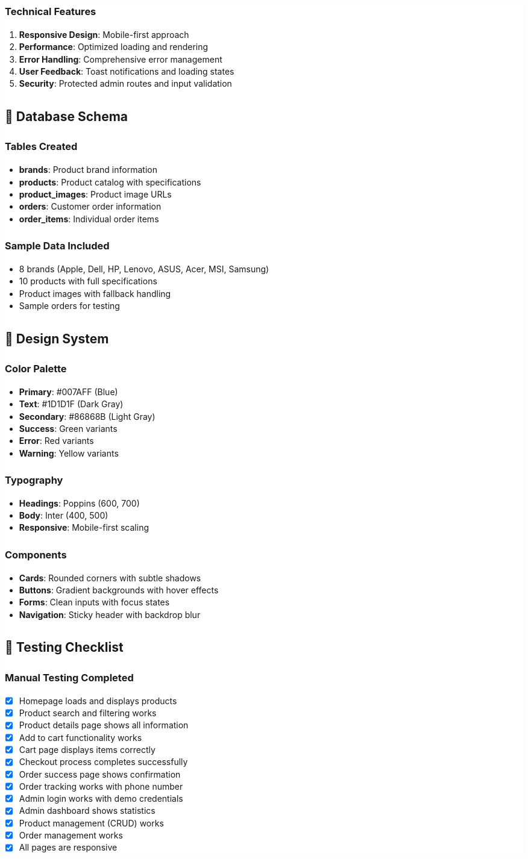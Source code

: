 ### Technical Features
1. **Responsive Design**: Mobile-first approach
2. **Performance**: Optimized loading and rendering
3. **Error Handling**: Comprehensive error management
4. **User Feedback**: Toast notifications and loading states
5. **Security**: Protected admin routes and input validation

## 🔧 Database Schema

### Tables Created
- **brands**: Product brand information
- **products**: Product catalog with specifications
- **product_images**: Product image URLs
- **orders**: Customer order information
- **order_items**: Individual order items

### Sample Data Included
- 8 brands (Apple, Dell, HP, Lenovo, ASUS, Acer, MSI, Samsung)
- 10 products with full specifications
- Product images with fallback handling
- Sample orders for testing

## 🎨 Design System

### Color Palette
- **Primary**: #007AFF (Blue)
- **Text**: #1D1D1F (Dark Gray)
- **Secondary**: #86868B (Light Gray)
- **Success**: Green variants
- **Error**: Red variants
- **Warning**: Yellow variants

### Typography
- **Headings**: Poppins (600, 700)
- **Body**: Inter (400, 500)
- **Responsive**: Mobile-first scaling

### Components
- **Cards**: Rounded corners with subtle shadows
- **Buttons**: Gradient backgrounds with hover effects
- **Forms**: Clean inputs with focus states
- **Navigation**: Sticky header with backdrop blur

## 🧪 Testing Checklist

### Manual Testing Completed
- [x] Homepage loads and displays products
- [x] Product search and filtering works
- [x] Product details page shows all information
- [x] Add to cart functionality works
- [x] Cart page displays items correctly
- [x] Checkout process completes successfully
- [x] Order success page shows confirmation
- [x] Order tracking works with phone number
- [x] Admin login works with demo credentials
- [x] Admin dashboard shows statistics
- [x] Product management (CRUD) works
- [x] Order management works
- [x] All pages are responsive